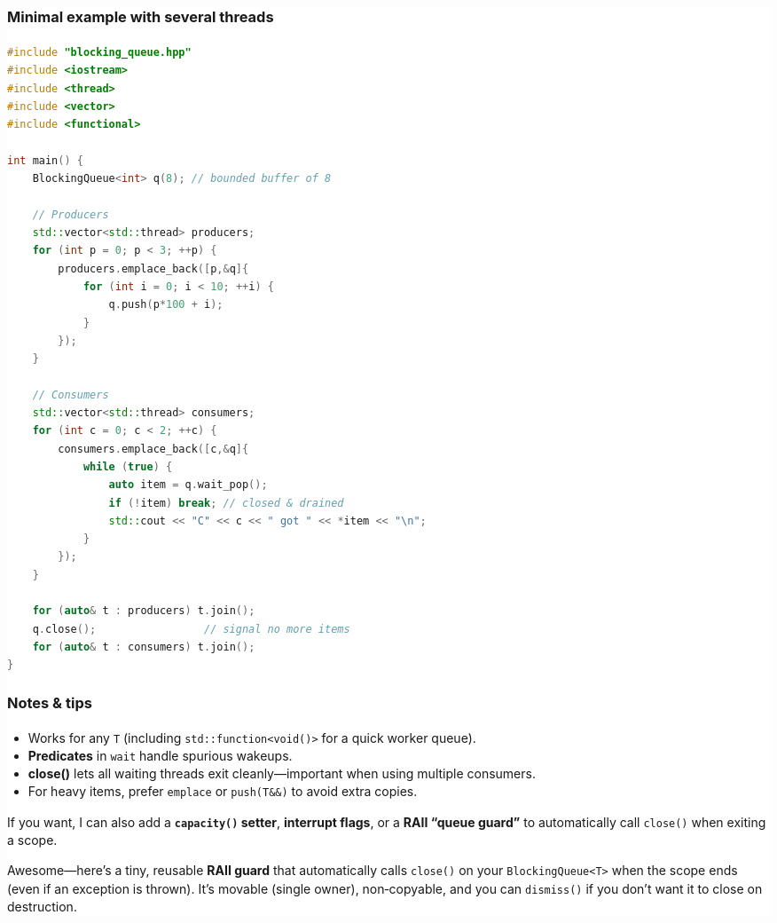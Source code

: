 ### Minimal example with several threads

```cpp
#include "blocking_queue.hpp"
#include <iostream>
#include <thread>
#include <vector>
#include <functional>

int main() {
    BlockingQueue<int> q(8); // bounded buffer of 8

    // Producers
    std::vector<std::thread> producers;
    for (int p = 0; p < 3; ++p) {
        producers.emplace_back([p,&q]{
            for (int i = 0; i < 10; ++i) {
                q.push(p*100 + i);
            }
        });
    }

    // Consumers
    std::vector<std::thread> consumers;
    for (int c = 0; c < 2; ++c) {
        consumers.emplace_back([c,&q]{
            while (true) {
                auto item = q.wait_pop();
                if (!item) break; // closed & drained
                std::cout << "C" << c << " got " << *item << "\n";
            }
        });
    }

    for (auto& t : producers) t.join();
    q.close();                 // signal no more items
    for (auto& t : consumers) t.join();
}
```

### Notes & tips

* Works for any `T` (including `std::function<void()>` for a quick worker queue).
* **Predicates** in `wait` handle spurious wakeups.
* **close()** lets all waiting threads exit cleanly—important when using multiple consumers.
* For heavy items, prefer `emplace` or `push(T&&)` to avoid extra copies.

If you want, I can also add a **`capacity()` setter**, **interrupt flags**, or a **RAII “queue guard”** to automatically call `close()` when exiting a scope.

Awesome—here’s a tiny, reusable **RAII guard** that automatically calls `close()` on your `BlockingQueue<T>` when the scope ends (even if an exception is thrown). It’s movable (single owner), non‑copyable, and you can `dismiss()` if you don’t want it to close on destruction.
